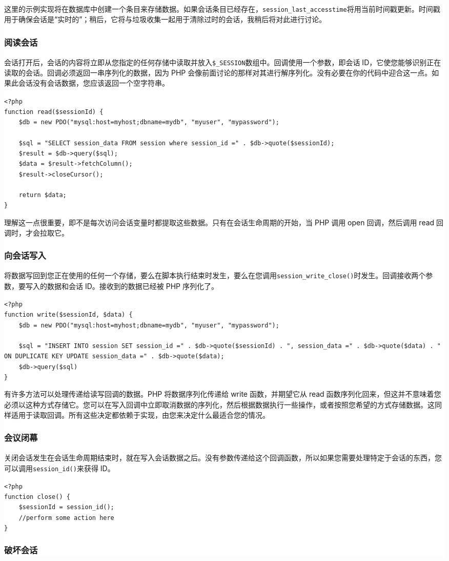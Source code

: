 这里的示例实现将在数据库中创建一个条目来存储数据。如果会话条目已经存在，`session_last_accesstime`将用当前时间戳更新。时间戳用于确保会话是“实时的”；稍后，它将与垃圾收集一起用于清除过时的会话，我稍后将对此进行讨论。

### 阅读会话

会话打开后，会话的内容将立即从您指定的任何存储中读取并放入`$_SESSION`数组中。回调使用一个参数，即会话 ID，它使您能够识别正在读取的会话。回调必须返回一串序列化的数据，因为 PHP 会像前面讨论的那样对其进行解序列化。没有必要在你的代码中迎合这一点。如果此会话没有会话数据，您应该返回一个空字符串。

```
<?php
function read($sessionId) { 
    $db = new PDO("mysql:host=myhost;dbname=mydb", "myuser", "mypassword");

    $sql = "SELECT session_data FROM session where session_id =" . $db->quote($sessionId);
    $result = $db->query($sql);
    $data = $result->fetchColumn();
    $result->closeCursor();

    return $data;
}
```

理解这一点很重要，即不是每次访问会话变量时都提取这些数据。只有在会话生命周期的开始，当 PHP 调用 open 回调，然后调用 read 回调时，才会拉取它。

### 向会话写入

将数据写回到您正在使用的任何一个存储，要么在脚本执行结束时发生，要么在您调用`session_write_close()`时发生。回调接收两个参数，要写入的数据和会话 ID。接收到的数据已经被 PHP 序列化了。

```
<?php
function write($sessionId, $data) { 
    $db = new PDO("mysql:host=myhost;dbname=mydb", "myuser", "mypassword");

    $sql = "INSERT INTO session SET session_id =" . $db->quote($sessionId) . ", session_data =" . $db->quote($data) . " ON DUPLICATE KEY UPDATE session_data =" . $db->quote($data);
    $db->query($sql)
}
```

有许多方法可以处理传递给读写回调的数据。PHP 将数据序列化传递给 write 函数，并期望它从 read 函数序列化回来，但这并不意味着您必须以这种方式存储它。您可以在写入回调中立即取消数据的序列化，然后根据数据执行一些操作，或者按照您希望的方式存储数据。这同样适用于读取回调。所有这些决定都依赖于实现，由您来决定什么最适合您的情况。

### 会议闭幕

关闭会话发生在会话生命周期结束时，就在写入会话数据之后。没有参数传递给这个回调函数，所以如果您需要处理特定于会话的东西，您可以调用`session_id()`来获得 ID。

```
<?php
function close() {
    $sessionId = session_id();
    //perform some action here
}
```

### 破坏会话
